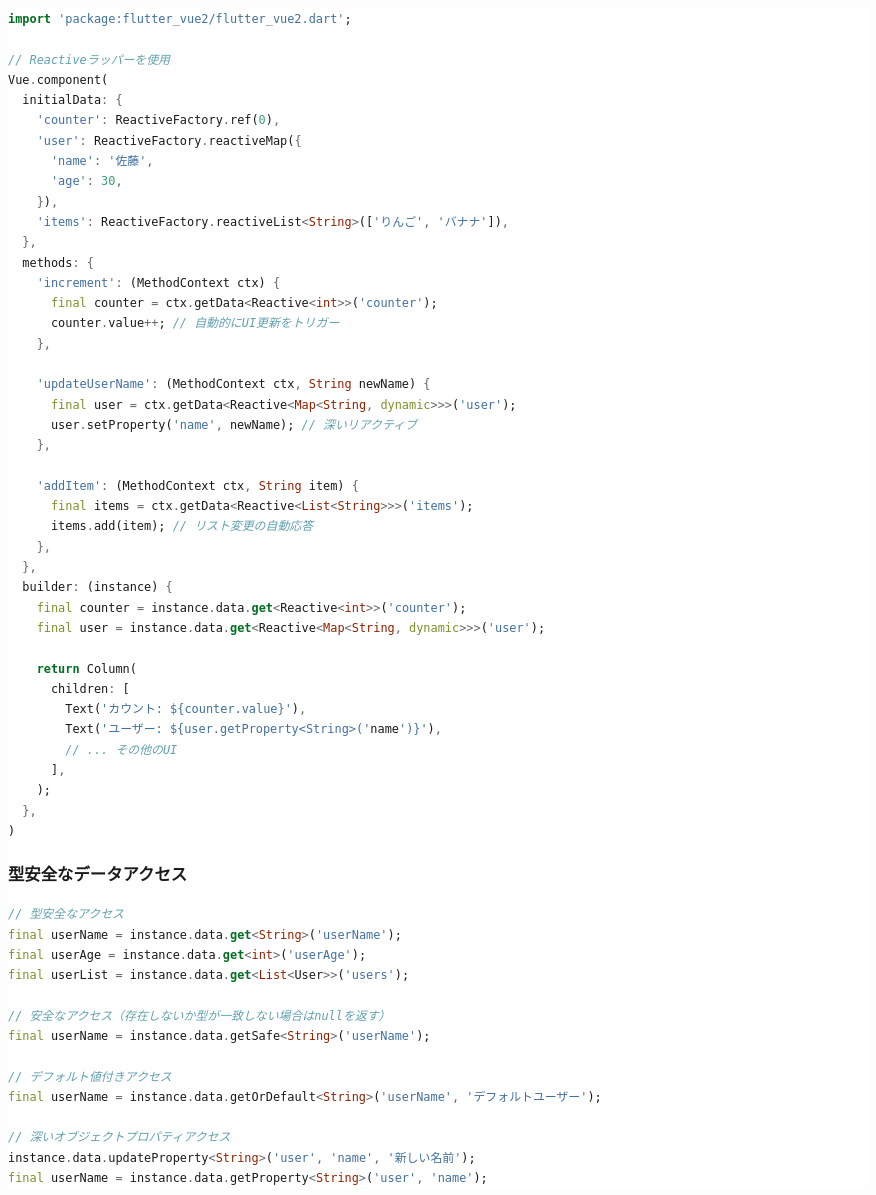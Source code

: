 ```dart
import 'package:flutter_vue2/flutter_vue2.dart';

// Reactiveラッパーを使用
Vue.component(
  initialData: {
    'counter': ReactiveFactory.ref(0),
    'user': ReactiveFactory.reactiveMap({
      'name': '佐藤',
      'age': 30,
    }),
    'items': ReactiveFactory.reactiveList<String>(['りんご', 'バナナ']),
  },
  methods: {
    'increment': (MethodContext ctx) {
      final counter = ctx.getData<Reactive<int>>('counter');
      counter.value++; // 自動的にUI更新をトリガー
    },
    
    'updateUserName': (MethodContext ctx, String newName) {
      final user = ctx.getData<Reactive<Map<String, dynamic>>>('user');
      user.setProperty('name', newName); // 深いリアクティブ
    },
    
    'addItem': (MethodContext ctx, String item) {
      final items = ctx.getData<Reactive<List<String>>>('items');
      items.add(item); // リスト変更の自動応答
    },
  },
  builder: (instance) {
    final counter = instance.data.get<Reactive<int>>('counter');
    final user = instance.data.get<Reactive<Map<String, dynamic>>>('user');
    
    return Column(
      children: [
        Text('カウント: ${counter.value}'),
        Text('ユーザー: ${user.getProperty<String>('name')}'),
        // ... その他のUI
      ],
    );
  },
)
```

### 型安全なデータアクセス

```dart
// 型安全なアクセス
final userName = instance.data.get<String>('userName');
final userAge = instance.data.get<int>('userAge');
final userList = instance.data.get<List<User>>('users');

// 安全なアクセス（存在しないか型が一致しない場合はnullを返す）
final userName = instance.data.getSafe<String>('userName');

// デフォルト値付きアクセス
final userName = instance.data.getOrDefault<String>('userName', 'デフォルトユーザー');

// 深いオブジェクトプロパティアクセス
instance.data.updateProperty<String>('user', 'name', '新しい名前');
final userName = instance.data.getProperty<String>('user', 'name');
```
